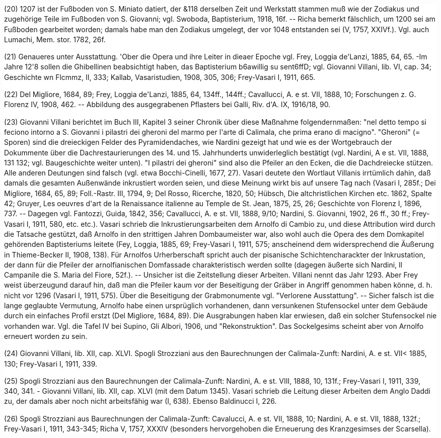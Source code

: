 (20) 1207 ist der Fußboden von S. Miniato datiert, der &118 derselben Zeit und Werkstatt stammen muß wie der Zodiakus und zugehörige Teile im Fußboden von S. Giovanni; vgl. Swoboda, Baptisterium, 1918, 16f. -- Richa bemerkt fälschlich, um 1200 sei am Fußboden gearbeitet worden; damals habe man den Zodiakus umgelegt, der vor 1048 entstanden sei (V, 1757, XXIVf.). Vgl. auch Lumachi, Mem. stor. 1782, 26f.

(21) Genaueres unter Ausstattung. 'Ober die Opera und ihre Leiter in dieaer Epoche vgl. Frey, Loggia de'Lanzi, 1885, 64, 65. -Im Jahre 12'8 sollen die Ghibellinen beabsichtigt haben, das Baptisterium b6awillig su sent6ffD; vgl. Giovanni Villani, lib. VI, cap. 34; Geschichte wn Flcmmz, II, 333; Kallab, Vasaristudien, 1908, 305, 306; Frey-Vasari I, 1911, 665.

(22) Del Migliore, 1684, 89; Frey, Loggia de'Lanzi, 1885, 64, 134ff., 144ff.; Cavallucci, A. e st. VII, 1888, 10; Forschungen z. G. Florenz IV, 1908, 462. -- Abbildung des ausgegrabenen Pflasters bei Galli, Riv. d'A. IX, 1916/18, 90.

(23) Giovanni Villani berichtet im Buch III, Kapitel 3 seiner Chronik über diese Maßnahme folgendernmaßen: "nel detto tempo si feciono intorno a S. Giovanni i pilastri dei gheroni del marmo per l'arte di Calimala, che prima erano di macigno". "Gheroni" (= Sporen) sind die dreieckigen Felder des Pyramidendaches, wie Nardini gezeigt hat und wie es der Wortgebrauch der Dokummente über die Dachrestaurierungen des 14. und 15. Jahrhunderts unwiderleglich bestätigt (vgl. Nardini, A e st. VII, 1888, 131 132; vgl. Baugeschichte weiter unten). "I pilastri dei gheroni" sind also die Pfeiler an den Ecken, die die Dachdreiecke stützen. Alle anderen Deutungen sind falsch (vgl. etwa Bocchi-Cinelli, 1677, 27). Vasari deutete den Wortlaut Villanis irrtümlich dahin, daß damals die gesamten Außenwände inkrustiert worden seien, und diese Meinung wirkt bis auf unsere Tag nach (Vasari I, 285f.; Dei Migliore, 1684, 65, 89; Foll.-Rastr. III, 1794, 9; Del Rosso, Ricerche, 1820, 50; Hübsch, Die altchristlichen Kirchen etc. 1862, Spalte 42; Gruyer, Les oeuvres d'art de la Renaissance italienne au Temple de St. Jean, 1875, 25, 26; Geschichte von Florenz I, 1896, 737. -- Dagegen vgl. Fantozzi, Guida, 1842, 356; Cavallucci, A. e st. VII, 1888, 9/10; Nardini, S. Giovanni, 1902, 26 ff., 30 ff.; Frey-Vasari I, 1911, 580, etc. etc.). Vasari schrieb die Inkrustierungsarbeiten dem Arnolfo di Cambio zu, und diese Attribution wird durch die Tatsache gestützt, daß Arnolfo in den strittigen Jahren Dombau­meister war, also wohl auch die Opera des dem Domkapitel gehörenden Baptisteriums leitete (Fey, Loggia, 1885, 69; Frey-Vasari I, 1911, 575; anscheinend dem widersprechend die Äußerung in Thieme-Becker II, 1908, 138). Für Arnolfos Urherberschaft spricht auch der pisanische Schichtencharackter der Inkrustation, der dann für die Pfeiler der arnolfianischen Domfassade charakteristisch werden sollte (dagegen äußerte sich Nardini, Il Campanile die S. Maria del Fiore, 52f.). -- Unsicher ist die Zeitstellung dieser Arbeiten. Villani nennt das Jahr 1293. Aber Frey weist überzeugund darauf hin, daß man die Pfeiler kaum vor der Beseitigung der Gräber in Angriff genommen haben könne, d. h. nicht vor 1296 (Vasari I, 1911, 575). Über die Beseitigung der Grabmonumente vgl. "Verlorene Ausstattung". -- Sicher falsch ist die lange geglaubte Vermutung, Arnolfo habe einen ursprüglich vorhandenen, dann versunkenen Stufensockel unter dem Gebäude durch ein einfaches Profil erstzt (Del Migliore, 1684, 89). Die Ausgrabungen haben klar erwiesen, daß ein solcher Stufensockel nie vorhanden war. Vgl. die Tafel IV bei Supino, Gli Albori, 1906, und "Rekonstruktion". Das Sockelgesims scheint aber von Arnolfo erneuert worden zu sein.

(24) Giovanni Villani, lib. XII, cap. XLVI. Spogli Strozziani aus den Baurechnungen der Calimala-Zunft: Nardini, A. e st. VII< 1885, 130; Frey-Vasari I, 1911, 339.

(25) Spogli Strozziani aus den Baurechnungen der Calimala-Zunft: Nardini, A. e st. VIII, 1888, 10, 131f.; Frey-Vasari I, 1911, 339, 340, 341. - Giovanni Villani, lib. XII, cap. XLVI (mit dem Datum 1345). Vasari schrieb die Leitung dieser Arbeiten dem Anglo Daddi zu, der damals aber noch nicht arbeitsfähig war (I, 638). Ebenso Baldinucci I, 226.

(26) Spogli Strozziani aus Baurechnungen der Calimala-Zunft: Cavalucci, A. e st. VII, 1888, 10; Nardini, A. e st. VII, 1888, 132f.; Frey-Vasari I, 1911, 343-345; Richa V, 1757, XXXIV (besonders hervorgehoben die Erneuerung des Kranzgesimses der Scarsella).
